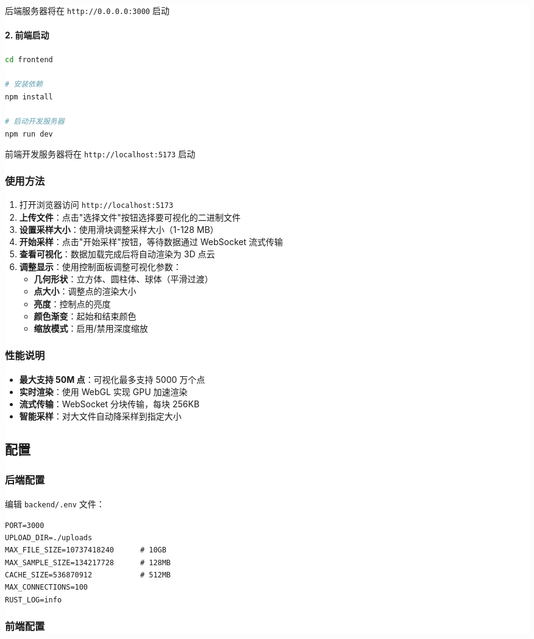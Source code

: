 后端服务器将在 `http://0.0.0.0:3000` 启动

#### 2. 前端启动

```bash
cd frontend

# 安装依赖
npm install

# 启动开发服务器
npm run dev
```

前端开发服务器将在 `http://localhost:5173` 启动

### 使用方法

1. 打开浏览器访问 `http://localhost:5173`
2. **上传文件**：点击"选择文件"按钮选择要可视化的二进制文件
3. **设置采样大小**：使用滑块调整采样大小（1-128 MB）
4. **开始采样**：点击"开始采样"按钮，等待数据通过 WebSocket 流式传输
5. **查看可视化**：数据加载完成后将自动渲染为 3D 点云
6. **调整显示**：使用控制面板调整可视化参数：
   - **几何形状**：立方体、圆柱体、球体（平滑过渡）
   - **点大小**：调整点的渲染大小
   - **亮度**：控制点的亮度
   - **颜色渐变**：起始和结束颜色
   - **缩放模式**：启用/禁用深度缩放

### 性能说明

- **最大支持 50M 点**：可视化最多支持 5000 万个点
- **实时渲染**：使用 WebGL 实现 GPU 加速渲染
- **流式传输**：WebSocket 分块传输，每块 256KB
- **智能采样**：对大文件自动降采样到指定大小

## 配置

### 后端配置

编辑 `backend/.env` 文件：

```env
PORT=3000
UPLOAD_DIR=./uploads
MAX_FILE_SIZE=10737418240      # 10GB
MAX_SAMPLE_SIZE=134217728      # 128MB
CACHE_SIZE=536870912           # 512MB
MAX_CONNECTIONS=100
RUST_LOG=info
```

### 前端配置
